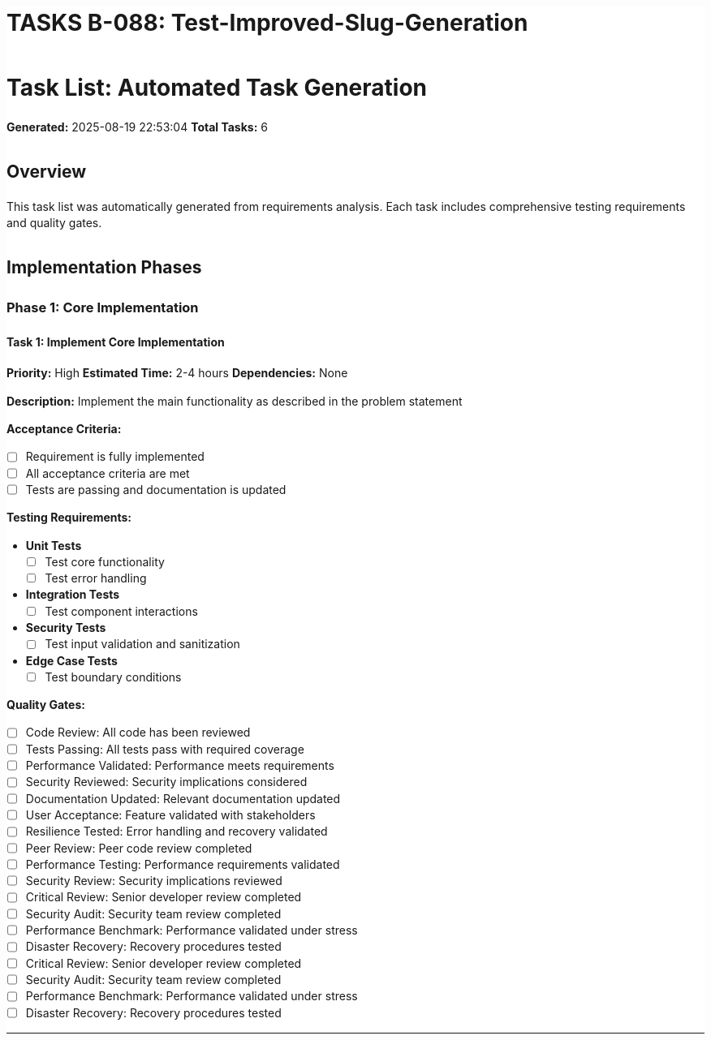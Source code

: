 # TASKS B-088: Test-Improved-Slug-Generation





# Task List: Automated Task Generation

**Generated:** 2025-08-19 22:53:04
**Total Tasks:** 6

## Overview
This task list was automatically generated from requirements analysis.
Each task includes comprehensive testing requirements and quality gates.

## Implementation Phases

### Phase 1: Core Implementation

#### Task 1: Implement Core Implementation

**Priority:** High
**Estimated Time:** 2-4 hours
**Dependencies:** None

**Description:**
Implement the main functionality as described in the problem statement

**Acceptance Criteria:**
- [ ] Requirement is fully implemented
- [ ] All acceptance criteria are met
- [ ] Tests are passing and documentation is updated

**Testing Requirements:**
- **Unit Tests**
  - [ ] Test core functionality
  - [ ] Test error handling
- **Integration Tests**
  - [ ] Test component interactions
- **Security Tests**
  - [ ] Test input validation and sanitization
- **Edge Case Tests**
  - [ ] Test boundary conditions

**Quality Gates:**
- [ ] Code Review: All code has been reviewed
- [ ] Tests Passing: All tests pass with required coverage
- [ ] Performance Validated: Performance meets requirements
- [ ] Security Reviewed: Security implications considered
- [ ] Documentation Updated: Relevant documentation updated
- [ ] User Acceptance: Feature validated with stakeholders
- [ ] Resilience Tested: Error handling and recovery validated
- [ ] Peer Review: Peer code review completed
- [ ] Performance Testing: Performance requirements validated
- [ ] Security Review: Security implications reviewed
- [ ] Critical Review: Senior developer review completed
- [ ] Security Audit: Security team review completed
- [ ] Performance Benchmark: Performance validated under stress
- [ ] Disaster Recovery: Recovery procedures tested
- [ ] Critical Review: Senior developer review completed
- [ ] Security Audit: Security team review completed
- [ ] Performance Benchmark: Performance validated under stress
- [ ] Disaster Recovery: Recovery procedures tested

---